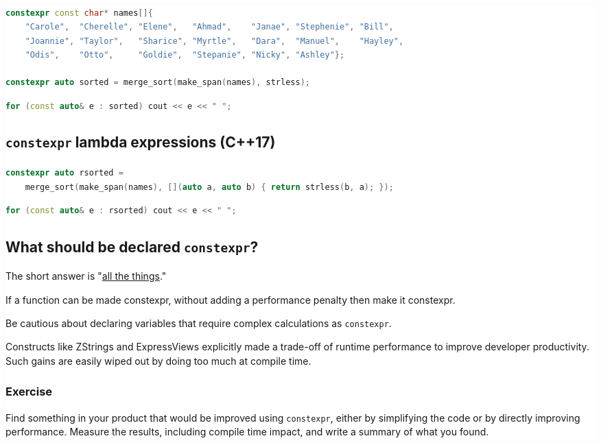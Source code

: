 ```c++ slideshow={"slide_type": "slide"}
constexpr const char* names[]{
    "Carole",  "Cherelle", "Elene",   "Ahmad",    "Janae", "Stephenie", "Bill",
    "Joannie", "Taylor",   "Sharice", "Myrtle",   "Dara",  "Manuel",    "Hayley",
    "Odis",    "Otto",     "Goldie",  "Stepanie", "Nicky", "Ashley"};

constexpr auto sorted = merge_sort(make_span(names), strless);
```

```c++ slideshow={"slide_type": "fragment"}
for (const auto& e : sorted) cout << e << " ";
```


## `constexpr` lambda expressions (C++17)


```c++ slideshow={"slide_type": "fragment"}
constexpr auto rsorted =
    merge_sort(make_span(names), [](auto a, auto b) { return strless(b, a); });
```

```c++ slideshow={"slide_type": "fragment"}
for (const auto& e : rsorted) cout << e << " ";
```


## What should be declared `constexpr`?
The short answer is "[all the things](https://www.youtube.com/watch?v=PJwd4JLYJJY)."



If a function can be made constexpr, without adding a performance penalty then make it constexpr.



Be cautious about declaring variables that require complex calculations as `constexpr`.



Constructs like ZStrings and ExpressViews explicitly made a trade-off of runtime performance to improve developer productivity. Such gains are easily wiped out by doing too much at compile time.



### Exercise
Find something in your product that would be improved using `constexpr`, either by simplifying the code or by directly improving performance. Measure the results, including compile time impact, and write a summary of what you found.


```c++

```
